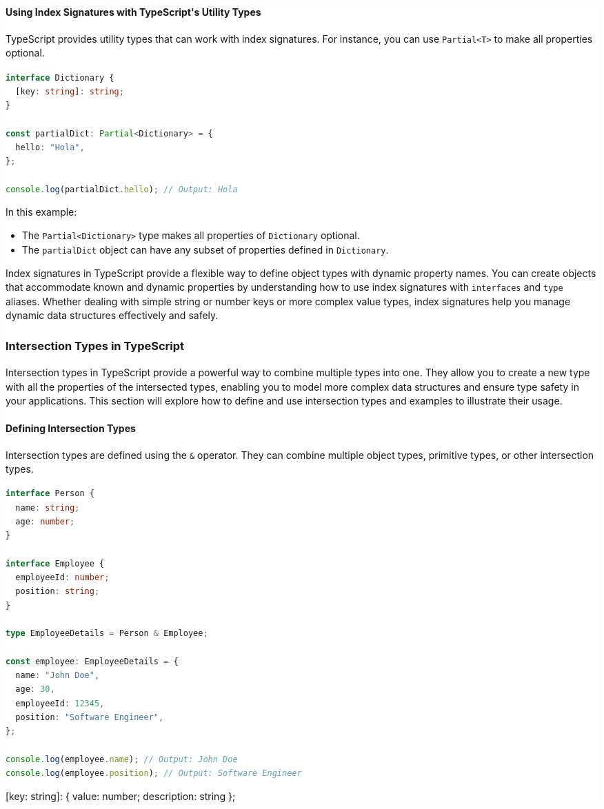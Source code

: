 #### Using Index Signatures with TypeScript's Utility Types

TypeScript provides utility types that can work with index signatures. For instance, you can use `Partial<T>` to make all properties optional.

```typescript
interface Dictionary {
  [key: string]: string;
}

const partialDict: Partial<Dictionary> = {
  hello: "Hola",
};

console.log(partialDict.hello); // Output: Hola
```

In this example:

- The `Partial<Dictionary>` type makes all properties of `Dictionary` optional.
- The `partialDict` object can have any subset of properties defined in `Dictionary`.

Index signatures in TypeScript provide a flexible way to define object types with dynamic property names. You can create objects that accommodate known and dynamic properties by understanding how to use index signatures with `interfaces` and `type` aliases. Whether dealing with simple string or number keys or more complex value types, index signatures help you manage dynamic data structures effectively and safely.

### Intersection Types in TypeScript

Intersection types in TypeScript provide a powerful way to combine multiple types into one. They allow you to create a new type with all the properties of the intersected types, enabling you to model more complex data structures and ensure type safety in your applications. This section will explore how to define and use intersection types and examples to illustrate their usage.

#### Defining Intersection Types

Intersection types are defined using the `&` operator. They can combine multiple object types, primitive types, or other intersection types.

```typescript
interface Person {
  name: string;
  age: number;
}

interface Employee {
  employeeId: number;
  position: string;
}

type EmployeeDetails = Person & Employee;

const employee: EmployeeDetails = {
  name: "John Doe",
  age: 30,
  employeeId: 12345,
  position: "Software Engineer",
};

console.log(employee.name); // Output: John Doe
console.log(employee.position); // Output: Software Engineer
```


  [index: number]: string;
  [key: string]: { value: number; description: string };